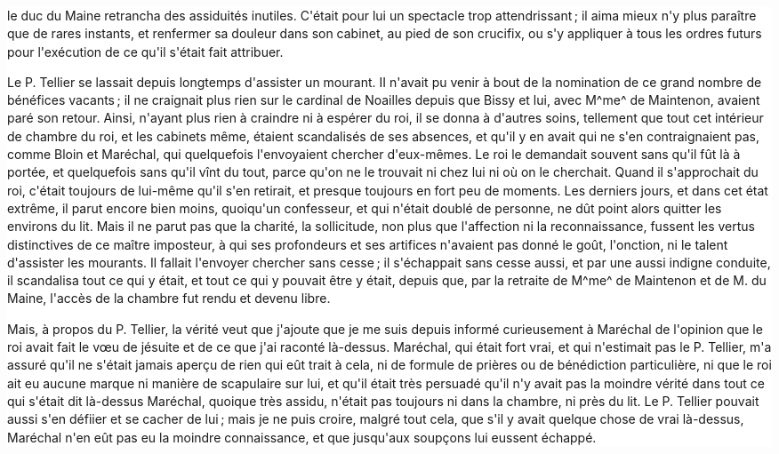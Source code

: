le duc du Maine retrancha des assiduités inutiles. C'était pour lui un
spectacle trop attendrissant ; il aima mieux n'y plus paraître que de rares
instants, et renfermer sa douleur dans son cabinet, au pied de son crucifix,
ou s'y appliquer à tous les ordres futurs pour l'exécution de ce qu'il s'était
fait attribuer.

Le P. Tellier se lassait depuis longtemps d'assister un mourant. II n'avait pu
venir à bout de la nomination de ce grand nombre de bénéfices vacants ; il ne
craignait plus rien sur le cardinal de Noailles depuis que Bissy et lui, avec
M^me^ de Maintenon, avaient paré son retour. Ainsi, n'ayant plus rien à craindre
ni à espérer du roi, il se donna à d'autres soins, tellement que tout cet
intérieur de chambre du roi, et les cabinets même, étaient scandalisés de ses
absences, et qu'il y en avait qui ne s'en contraignaient pas, comme Bloin et
Maréchal, qui quelquefois l'envoyaient chercher d'eux-mêmes. Le roi le
demandait souvent sans qu'il fût là à portée, et quelquefois sans qu'il vînt
du tout, parce qu'on ne le trouvait ni chez lui ni où on le cherchait. Quand
il s'approchait du roi, c'était toujours de lui-même qu'il s'en retirait, et
presque toujours en fort peu de moments. Les derniers jours, et dans cet état
extrême, il parut encore bien moins, quoiqu'un confesseur, et qui n'était
doublé de personne, ne dût point alors quitter les environs du lit. Mais il ne
parut pas que la charité, la sollicitude, non plus que l'affection ni la
reconnaissance, fussent les vertus distinctives de ce maître imposteur, à qui
ses profondeurs et ses artifices n'avaient pas donné le goût, l'onction, ni le
talent d'assister les mourants. Il fallait l'envoyer chercher sans cesse ; il
s'échappait sans cesse aussi, et par une aussi indigne conduite, il scandalisa
tout ce qui y était, et tout ce qui y pouvait être y était, depuis que, par la
retraite de M^me^ de Maintenon et de M. du Maine, l'accès de la chambre fut
rendu et devenu libre.

Mais, à propos du P. Tellier, la vérité veut que j'ajoute que je me suis
depuis informé curieusement à Maréchal de l'opinion que le roi avait fait le
vœu de jésuite et de ce que j'ai raconté là-dessus. Maréchal, qui était fort
vrai, et qui n'estimait pas le P. Tellier, m'a assuré qu'il ne s'était jamais
aperçu de rien qui eût trait à cela, ni de formule de prières ou de
bénédiction particulière, ni que le roi ait eu aucune marque ni manière de
scapulaire sur lui, et qu'il était très persuadé qu'il n'y avait pas la
moindre vérité dans tout ce qui s'était dit là-dessus Maréchal, quoique très
assidu, n'était pas toujours ni dans la chambre, ni près du lit. Le P. Tellier
pouvait aussi s'en défiier et se cacher de lui ; mais je ne puis croire, malgré
tout cela, que s'il y avait quelque chose de vrai là-dessus, Maréchal n'en eût
pas eu la moindre connaissance, et que jusqu'aux soupçons lui eussent échappé.

